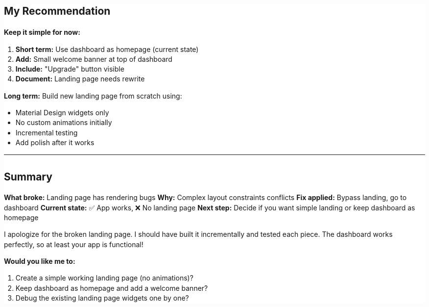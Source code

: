 ## My Recommendation

**Keep it simple for now:**

1. **Short term:** Use dashboard as homepage (current state)
2. **Add:** Small welcome banner at top of dashboard
3. **Include:** "Upgrade" button visible
4. **Document:** Landing page needs rewrite

**Long term:** Build new landing page from scratch using:

- Material Design widgets only
- No custom animations initially
- Incremental testing
- Add polish after it works

---

## Summary

**What broke:** Landing page has rendering bugs
**Why:** Complex layout constraints conflicts
**Fix applied:** Bypass landing, go to dashboard
**Current state:** ✅ App works, ❌ No landing page
**Next step:** Decide if you want simple landing or keep dashboard as homepage

I apologize for the broken landing page. I should have built it incrementally and tested each piece. The dashboard works perfectly, so at least your app is functional!

**Would you like me to:**

1. Create a simple working landing page (no animations)?
2. Keep dashboard as homepage and add a welcome banner?
3. Debug the existing landing page widgets one by one?
